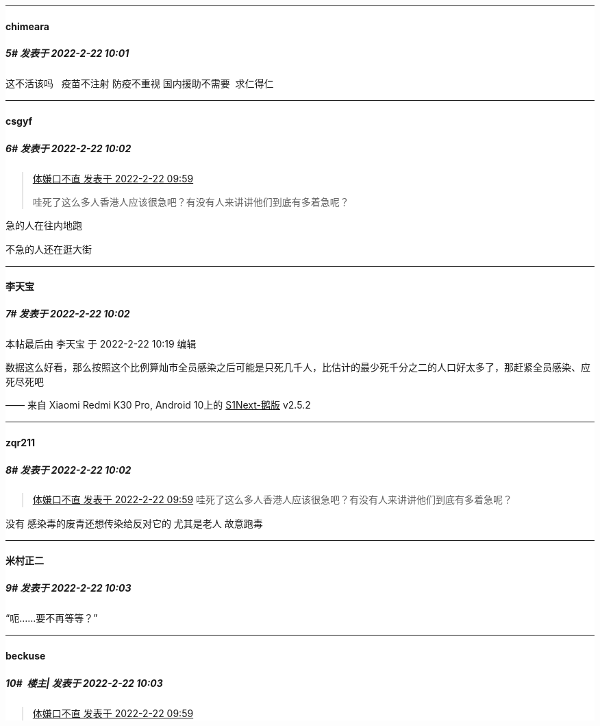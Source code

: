 *****

####  chimeara  
##### 5#       发表于 2022-2-22 10:01

这不活该吗   疫苗不注射 防疫不重视 国内援助不需要  求仁得仁

*****

####  csgyf  
##### 6#       发表于 2022-2-22 10:02

<blockquote><a href="httphttps://bbs.saraba1st.com/2b/forum.php?mod=redirect&amp;goto=findpost&amp;pid=54786919&amp;ptid=2053941" target="_blank">体嫌口不直 发表于 2022-2-22 09:59</a>

哇死了这么多人香港人应该很急吧？有没有人来讲讲他们到底有多着急呢？</blockquote>
急的人在往内地跑

不急的人还在逛大街

*****

####  李天宝  
##### 7#       发表于 2022-2-22 10:02

 本帖最后由 李天宝 于 2022-2-22 10:19 编辑 

数据这么好看，那么按照这个比例算灿市全员感染之后可能是只死几千人，比估计的最少死千分之二的人口好太多了，那赶紧全员感染、应死尽死吧

—— 来自 Xiaomi Redmi K30 Pro, Android 10上的 [S1Next-鹅版](https://github.com/ykrank/S1-Next/releases) v2.5.2

*****

####  zqr211  
##### 8#       发表于 2022-2-22 10:02

<blockquote><a href="httphttps://bbs.saraba1st.com/2b/forum.php?mod=redirect&amp;goto=findpost&amp;pid=54786919&amp;ptid=2053941" target="_blank">体嫌口不直 发表于 2022-2-22 09:59</a>
哇死了这么多人香港人应该很急吧？有没有人来讲讲他们到底有多着急呢？</blockquote>
没有 感染毒的废青还想传染给反对它的 尤其是老人 故意跑毒

*****

####  米村正二  
##### 9#       发表于 2022-2-22 10:03

“呃……要不再等等？”

*****

####  beckuse  
##### 10#         楼主| 发表于 2022-2-22 10:03

<blockquote><a href="httphttps://bbs.saraba1st.com/2b/forum.php?mod=redirect&amp;goto=findpost&amp;pid=54786919&amp;ptid=2053941" target="_blank">体嫌口不直 发表于 2022-2-22 09:59</a>
